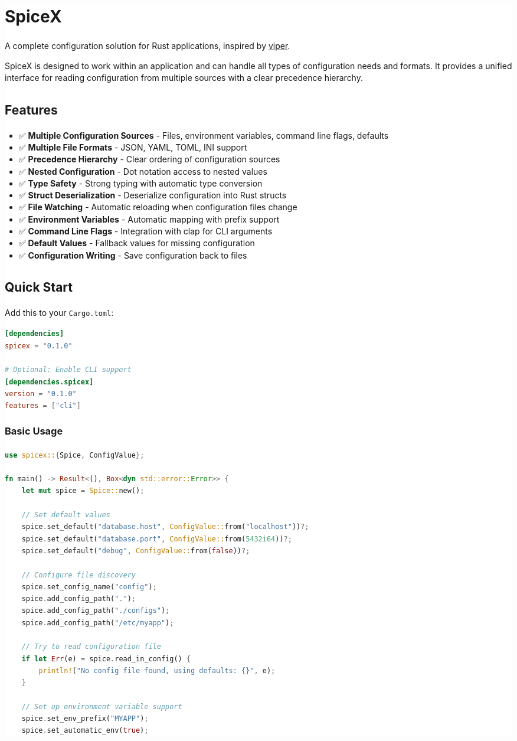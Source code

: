 # SpiceX

A complete configuration solution for Rust applications, inspired by [viper](https://github.com/spf13/viper).

SpiceX is designed to work within an application and can handle all types of configuration needs and formats. It provides a unified interface for reading configuration from multiple sources with a clear precedence hierarchy.

## Features

- ✅ **Multiple Configuration Sources** - Files, environment variables, command line flags, defaults
- ✅ **Multiple File Formats** - JSON, YAML, TOML, INI support
- ✅ **Precedence Hierarchy** - Clear ordering of configuration sources
- ✅ **Nested Configuration** - Dot notation access to nested values
- ✅ **Type Safety** - Strong typing with automatic type conversion
- ✅ **Struct Deserialization** - Deserialize configuration into Rust structs
- ✅ **File Watching** - Automatic reloading when configuration files change
- ✅ **Environment Variables** - Automatic mapping with prefix support
- ✅ **Command Line Flags** - Integration with clap for CLI arguments
- ✅ **Default Values** - Fallback values for missing configuration
- ✅ **Configuration Writing** - Save configuration back to files

## Quick Start

Add this to your `Cargo.toml`:

```toml
[dependencies]
spicex = "0.1.0"

# Optional: Enable CLI support
[dependencies.spicex]
version = "0.1.0"
features = ["cli"]
```

### Basic Usage

```rust
use spicex::{Spice, ConfigValue};

fn main() -> Result<(), Box<dyn std::error::Error>> {
    let mut spice = Spice::new();

    // Set default values
    spice.set_default("database.host", ConfigValue::from("localhost"))?;
    spice.set_default("database.port", ConfigValue::from(5432i64))?;
    spice.set_default("debug", ConfigValue::from(false))?;

    // Configure file discovery
    spice.set_config_name("config");
    spice.add_config_path(".");
    spice.add_config_path("./configs");
    spice.add_config_path("/etc/myapp");

    // Try to read configuration file
    if let Err(e) = spice.read_in_config() {
        println!("No config file found, using defaults: {}", e);
    }

    // Set up environment variable support
    spice.set_env_prefix("MYAPP");
    spice.set_automatic_env(true);
```